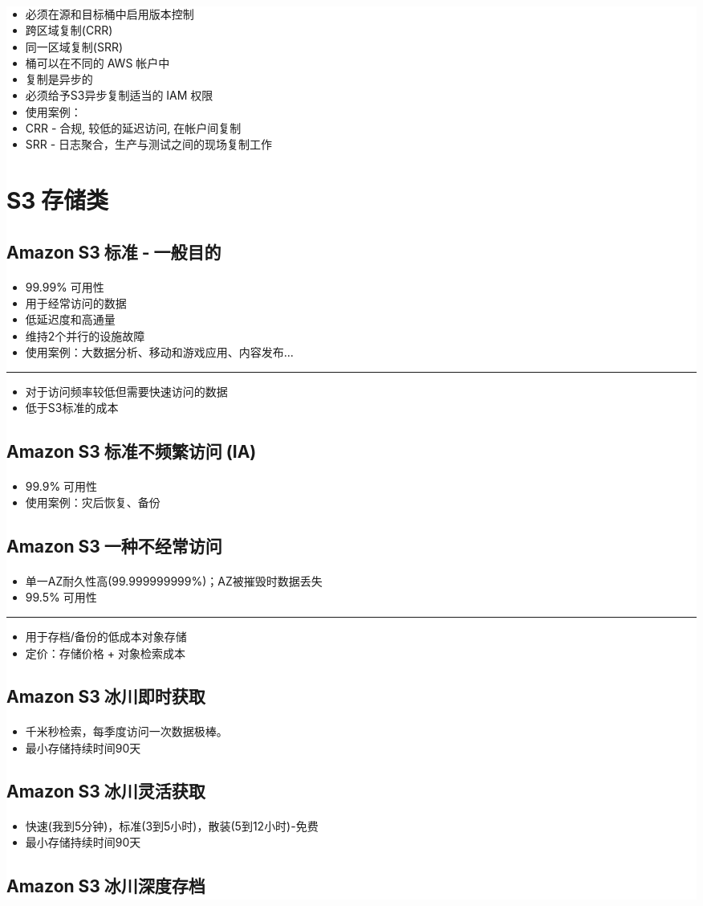 - 必须在源和目标桶中启用版本控制
- 跨区域复制(CRR)
- 同一区域复制(SRR)
- 桶可以在不同的 AWS 帐户中
- 复制是异步的
- 必须给予S3异步复制适当的 IAM 权限
- 使用案例：
- CRR - 合规, 较低的延迟访问, 在帐户间复制
- SRR - 日志聚合，生产与测试之间的现场复制工作

# S3 存储类

## Amazon S3 标准 - 一般目的

- 99.99% 可用性
- 用于经常访问的数据
- 低延迟度和高通量
- 维持2个并行的设施故障
- 使用案例：大数据分析、移动和游戏应用、内容发布...

---

- 对于访问频率较低但需要快速访问的数据
- 低于S3标准的成本

## Amazon S3 标准不频繁访问 (IA)

- 99.9% 可用性
- 使用案例：灾后恢复、备份

## Amazon S3 一种不经常访问

- 单一AZ耐久性高(99.999999999%)；AZ被摧毁时数据丢失
- 99.5% 可用性

---

- 用于存档/备份的低成本对象存储
- 定价：存储价格 + 对象检索成本

## Amazon S3 冰川即时获取

- 千米秒检索，每季度访问一次数据极棒。
- 最小存储持续时间90天

## Amazon S3 冰川灵活获取

- 快速(我到5分钟)，标准(3到5小时)，散装(5到12小时)-免费
- 最小存储持续时间90天

## Amazon S3 冰川深度存档
